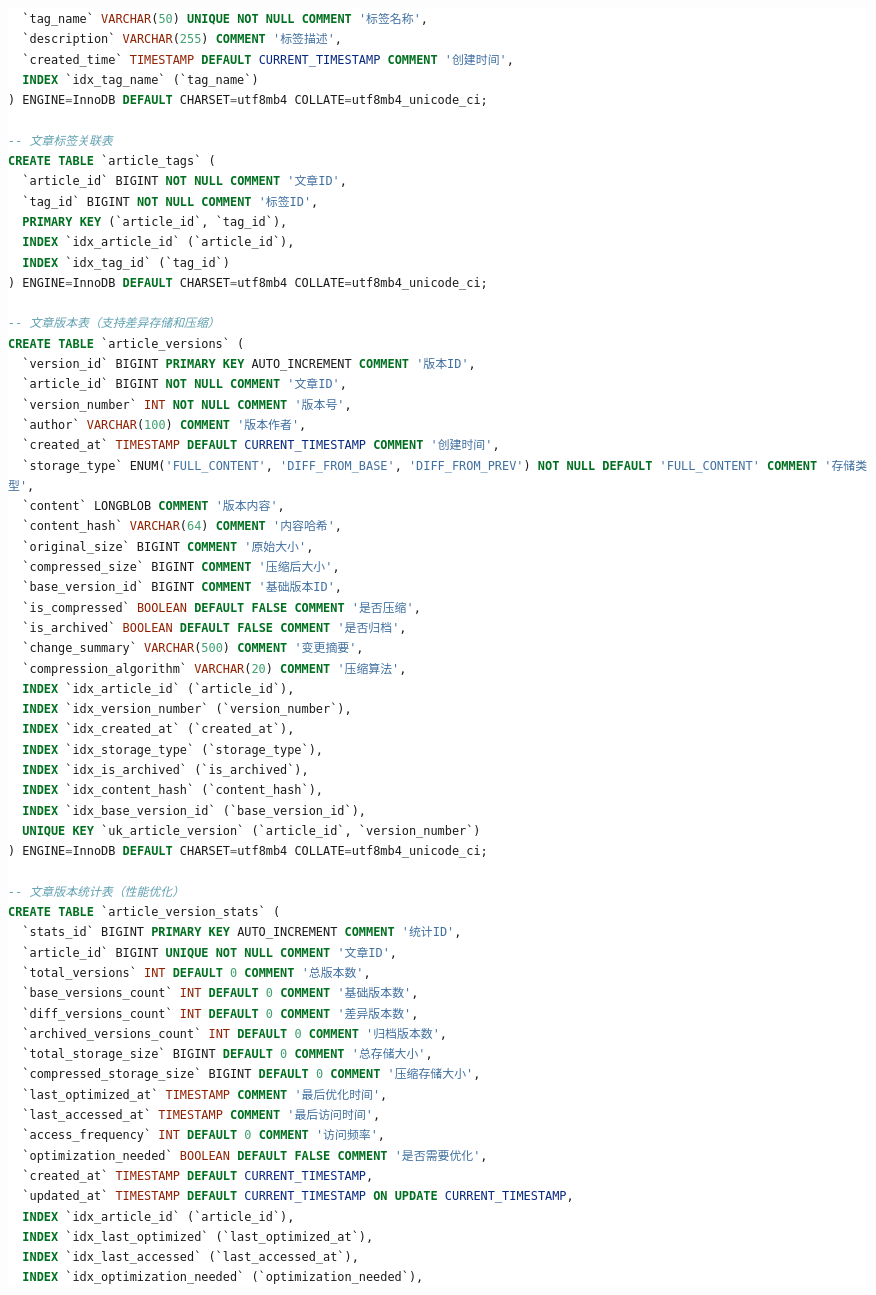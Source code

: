 ```sql
  `tag_name` VARCHAR(50) UNIQUE NOT NULL COMMENT '标签名称',
  `description` VARCHAR(255) COMMENT '标签描述',
  `created_time` TIMESTAMP DEFAULT CURRENT_TIMESTAMP COMMENT '创建时间',
  INDEX `idx_tag_name` (`tag_name`)
) ENGINE=InnoDB DEFAULT CHARSET=utf8mb4 COLLATE=utf8mb4_unicode_ci;

-- 文章标签关联表
CREATE TABLE `article_tags` (
  `article_id` BIGINT NOT NULL COMMENT '文章ID',
  `tag_id` BIGINT NOT NULL COMMENT '标签ID',
  PRIMARY KEY (`article_id`, `tag_id`),
  INDEX `idx_article_id` (`article_id`),
  INDEX `idx_tag_id` (`tag_id`)
) ENGINE=InnoDB DEFAULT CHARSET=utf8mb4 COLLATE=utf8mb4_unicode_ci;

-- 文章版本表（支持差异存储和压缩）
CREATE TABLE `article_versions` (
  `version_id` BIGINT PRIMARY KEY AUTO_INCREMENT COMMENT '版本ID',
  `article_id` BIGINT NOT NULL COMMENT '文章ID',
  `version_number` INT NOT NULL COMMENT '版本号',
  `author` VARCHAR(100) COMMENT '版本作者',
  `created_at` TIMESTAMP DEFAULT CURRENT_TIMESTAMP COMMENT '创建时间',
  `storage_type` ENUM('FULL_CONTENT', 'DIFF_FROM_BASE', 'DIFF_FROM_PREV') NOT NULL DEFAULT 'FULL_CONTENT' COMMENT '存储类型',
  `content` LONGBLOB COMMENT '版本内容',
  `content_hash` VARCHAR(64) COMMENT '内容哈希',
  `original_size` BIGINT COMMENT '原始大小',
  `compressed_size` BIGINT COMMENT '压缩后大小',
  `base_version_id` BIGINT COMMENT '基础版本ID',
  `is_compressed` BOOLEAN DEFAULT FALSE COMMENT '是否压缩',
  `is_archived` BOOLEAN DEFAULT FALSE COMMENT '是否归档',
  `change_summary` VARCHAR(500) COMMENT '变更摘要',
  `compression_algorithm` VARCHAR(20) COMMENT '压缩算法',
  INDEX `idx_article_id` (`article_id`),
  INDEX `idx_version_number` (`version_number`),
  INDEX `idx_created_at` (`created_at`),
  INDEX `idx_storage_type` (`storage_type`),
  INDEX `idx_is_archived` (`is_archived`),
  INDEX `idx_content_hash` (`content_hash`),
  INDEX `idx_base_version_id` (`base_version_id`),
  UNIQUE KEY `uk_article_version` (`article_id`, `version_number`)
) ENGINE=InnoDB DEFAULT CHARSET=utf8mb4 COLLATE=utf8mb4_unicode_ci;

-- 文章版本统计表（性能优化）
CREATE TABLE `article_version_stats` (
  `stats_id` BIGINT PRIMARY KEY AUTO_INCREMENT COMMENT '统计ID',
  `article_id` BIGINT UNIQUE NOT NULL COMMENT '文章ID',
  `total_versions` INT DEFAULT 0 COMMENT '总版本数',
  `base_versions_count` INT DEFAULT 0 COMMENT '基础版本数',
  `diff_versions_count` INT DEFAULT 0 COMMENT '差异版本数',
  `archived_versions_count` INT DEFAULT 0 COMMENT '归档版本数',
  `total_storage_size` BIGINT DEFAULT 0 COMMENT '总存储大小',
  `compressed_storage_size` BIGINT DEFAULT 0 COMMENT '压缩存储大小',
  `last_optimized_at` TIMESTAMP COMMENT '最后优化时间',
  `last_accessed_at` TIMESTAMP COMMENT '最后访问时间',
  `access_frequency` INT DEFAULT 0 COMMENT '访问频率',
  `optimization_needed` BOOLEAN DEFAULT FALSE COMMENT '是否需要优化',
  `created_at` TIMESTAMP DEFAULT CURRENT_TIMESTAMP,
  `updated_at` TIMESTAMP DEFAULT CURRENT_TIMESTAMP ON UPDATE CURRENT_TIMESTAMP,
  INDEX `idx_article_id` (`article_id`),
  INDEX `idx_last_optimized` (`last_optimized_at`),
  INDEX `idx_last_accessed` (`last_accessed_at`),
  INDEX `idx_optimization_needed` (`optimization_needed`),
```